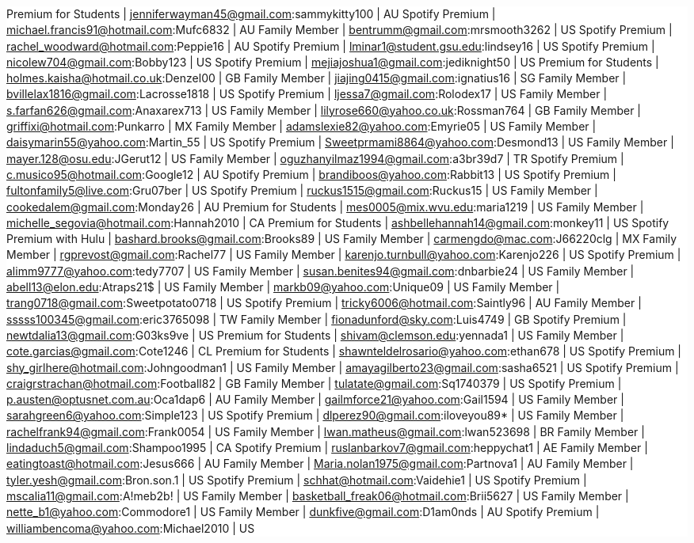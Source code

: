 Premium for Students |  jenniferwayman45@gmail.com:sammykitty100 | AU
Spotify Premium |  michael.francis91@hotmail.com:Mufc6832 | AU
Family Member |  bentrumm@gmail.com:mrsmooth3262 | US
Spotify Premium |  rachel_woodward@hotmail.com:Peppie16 | AU
Spotify Premium |  lminar1@student.gsu.edu:lindsey16 | US
Spotify Premium |  nicolew704@gmail.com:Bobby123 | US
Spotify Premium |  mejiajoshua1@gmail.com:jediknight50 | US
Premium for Students |  holmes.kaisha@hotmail.co.uk:Denzel00 | GB
Family Member |  jiajing0415@gmail.com:ignatius16 | SG
Family Member |  bvillelax1816@gmail.com:Lacrosse1818 | US
Spotify Premium |  ljessa7@gmail.com:Rolodex17 | US
Family Member |  s.farfan626@gmail.com:Anaxarex713 | US
Family Member |  lilyrose660@yahoo.co.uk:Rossman764 | GB
Family Member |  griffixi@hotmail.com:Punkarro | MX
Family Member |  adamslexie82@yahoo.com:Emyrie05 | US
Family Member |  daisymarin55@yahoo.com:Martin_55 | US
Spotify Premium |  Sweetprmami8864@yahoo.com:Desmond13 | US
Family Member |  mayer.128@osu.edu:JGerut12 | US
Family Member |  oguzhanyilmaz1994@gmail.com:a3br39d7 | TR
Spotify Premium |  c.musico95@hotmail.com:Google12 | AU
Spotify Premium |  brandiboos@yahoo.com:Rabbit13 | US
Spotify Premium |  fultonfamily5@live.com:Gru07ber | US
Spotify Premium |  ruckus1515@gmail.com:Ruckus15 | US
Family Member |  cookedalem@gmail.com:Monday26 | AU
Premium for Students |  mes0005@mix.wvu.edu:maria1219 | US
Family Member |  michelle_segovia@hotmail.com:Hannah2010 | CA
Premium for Students |  ashbellehannah14@gmail.com:monkey11 | US
Spotify Premium with Hulu |  bashard.brooks@gmail.com:Brooks89 | US
Family Member |  carmengdo@mac.com:J66220clg | MX
Family Member |  rgprevost@gmail.com:Rachel77 | US
Family Member |  karenjo.turnbull@yahoo.com:Karenjo226 | US
Spotify Premium |  alimm9777@yahoo.com:tedy7707 | US
Family Member |  susan.benites94@gmail.com:dnbarbie24 | US
Family Member |  abell13@elon.edu:Atraps21$ | US
Family Member |  markb09@yahoo.com:Unique09 | US
Family Member |  trang0718@gmail.com:Sweetpotato0718 | US
Spotify Premium |  tricky6006@hotmail.com:Saintly96 | AU
Family Member |  sssss100345@gmail.com:eric3765098 | TW
Family Member |  fionadunford@sky.com:Luis4749 | GB
Spotify Premium |  newtdalia13@gmail.com:G03ks9ve | US
Premium for Students |  shivam@clemson.edu:yennada1 | US
Family Member |  cote.garcias@gmail.com:Cote1246 | CL
Premium for Students |  shawnteldelrosario@yahoo.com:ethan678 | US
Spotify Premium |  shy_girlhere@hotmail.com:Johngoodman1 | US
Family Member |  amayagilberto23@gmail.com:sasha6521 | US
Spotify Premium |  craigrstrachan@hotmail.com:Football82 | GB
Family Member |  tulatate@gmail.com:Sq1740379 | US
Spotify Premium |  p.austen@optusnet.com.au:Oca1dap6 | AU
Family Member |  gailmforce21@yahoo.com:Gail1594 | US
Family Member |  sarahgreen6@yahoo.com:Simple123 | US
Spotify Premium |  dlperez90@gmail.com:iloveyou89* | US
Family Member |  rachelfrank94@gmail.com:Frank0054 | US
Family Member |  lwan.matheus@gmail.com:lwan523698 | BR
Family Member |  lindaduch5@gmail.com:Shampoo1995 | CA
Spotify Premium |  ruslanbarkov7@gmail.com:heppychat1 | AE
Family Member |  eatingtoast@hotmail.com:Jesus666 | AU
Family Member |  Maria.nolan1975@gmail.com:Partnova1 | AU
Family Member |  tyler.yesh@gmail.com:Bron.son.1 | US
Spotify Premium |  schhat@hotmail.com:Vaidehie1 | US
Spotify Premium |  mscalia11@gmail.com:A!meb2b! | US
Family Member |  basketball_freak06@hotmail.com:Brii5627 | US
Family Member |  nette_b1@yahoo.com:Commodore1 | US
Family Member |  dunkfive@gmail.com:D1am0nds | AU
Spotify Premium |  williambencoma@yahoo.com:Michael2010 | US